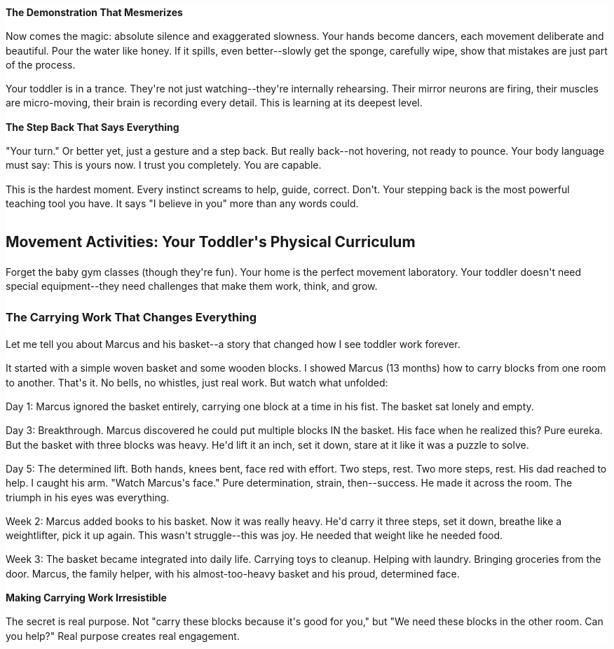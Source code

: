 **The Demonstration That Mesmerizes**

Now comes the magic: absolute silence and exaggerated slowness. Your hands become dancers, each movement deliberate and beautiful. Pour the water like honey. If it spills, even better--slowly get the sponge, carefully wipe, show that mistakes are just part of the process.

Your toddler is in a trance. They're not just watching--they're internally rehearsing. Their mirror neurons are firing, their muscles are micro-moving, their brain is recording every detail. This is learning at its deepest level.

**The Step Back That Says Everything**

"Your turn." Or better yet, just a gesture and a step back. But really back--not hovering, not ready to pounce. Your body language must say: This is yours now. I trust you completely. You are capable.

This is the hardest moment. Every instinct screams to help, guide, correct. Don't. Your stepping back is the most powerful teaching tool you have. It says "I believe in you" more than any words could.

## Movement Activities: Your Toddler's Physical Curriculum

Forget the baby gym classes (though they're fun). Your home is the perfect movement laboratory. Your toddler doesn't need special equipment--they need challenges that make them work, think, and grow.

### The Carrying Work That Changes Everything

Let me tell you about Marcus and his basket--a story that changed how I see toddler work forever.

It started with a simple woven basket and some wooden blocks. I showed Marcus (13 months) how to carry blocks from one room to another. That's it. No bells, no whistles, just real work. But watch what unfolded:

Day 1: Marcus ignored the basket entirely, carrying one block at a time in his fist. The basket sat lonely and empty.

Day 3: Breakthrough. Marcus discovered he could put multiple blocks IN the basket. His face when he realized this? Pure eureka. But the basket with three blocks was heavy. He'd lift it an inch, set it down, stare at it like it was a puzzle to solve.

Day 5: The determined lift. Both hands, knees bent, face red with effort. Two steps, rest. Two more steps, rest. His dad reached to help. I caught his arm. "Watch Marcus's face." Pure determination, strain, then--success. He made it across the room. The triumph in his eyes was everything.

Week 2: Marcus added books to his basket. Now it was really heavy. He'd carry it three steps, set it down, breathe like a weightlifter, pick it up again. This wasn't struggle--this was joy. He needed that weight like he needed food.

Week 3: The basket became integrated into daily life. Carrying toys to cleanup. Helping with laundry. Bringing groceries from the door. Marcus, the family helper, with his almost-too-heavy basket and his proud, determined face.

**Making Carrying Work Irresistible**

The secret is real purpose. Not "carry these blocks because it's good for you," but "We need these blocks in the other room. Can you help?" Real purpose creates real engagement.
